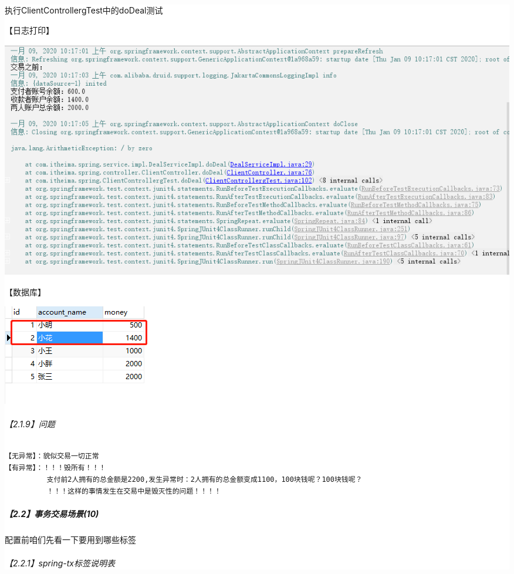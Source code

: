 执行ClientControllergTest中的doDeal测试

【日志打印】

![image-20200109101723049](image\image-20200109101723049.png)

【数据库】

![image-20200109101757601](image\image-20200109101757601.png)



###### 【2.1.9】问题

```
【无异常】：貌似交易一切正常
【有异常】：！！！毁所有！！！
		  支付前2人拥有的总金额是2200,发生异常时：2人拥有的总金额变成1100，100块钱呢？100块钱呢？
		  ！！！这样的事情发生在交易中是毁灭性的问题！！！！
```

##### 【2.2】事务交易场景(10)

配置前咱们先看一下要用到哪些标签

###### 【2.2.1】spring-tx标签说明表
